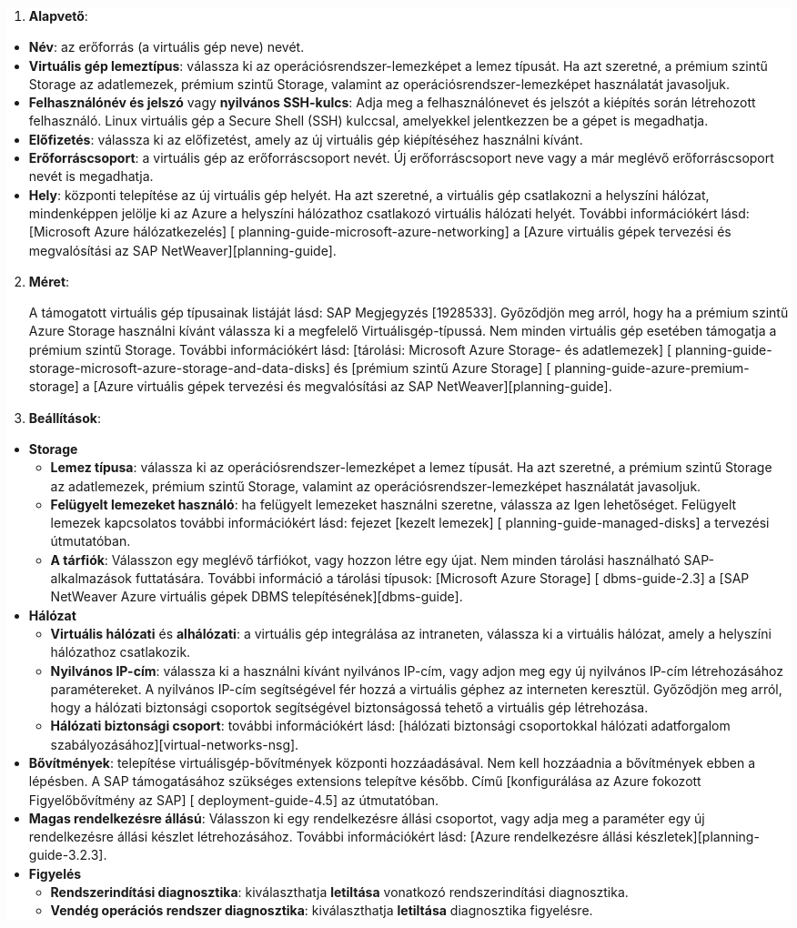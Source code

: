 1. **Alapvető**:
 * **Név**: az erőforrás (a virtuális gép neve) nevét.
 * **Virtuális gép lemeztípus**: válassza ki az operációsrendszer-lemezképet a lemez típusát. Ha azt szeretné, a prémium szintű Storage az adatlemezek, prémium szintű Storage, valamint az operációsrendszer-lemezképet használatát javasoljuk.
 * **Felhasználónév és jelszó** vagy **nyilvános SSH-kulcs**: Adja meg a felhasználónevet és jelszót a kiépítés során létrehozott felhasználó. Linux virtuális gép a Secure Shell (SSH) kulccsal, amelyekkel jelentkezzen be a gépet is megadhatja.
 * **Előfizetés**: válassza ki az előfizetést, amely az új virtuális gép kiépítéséhez használni kívánt.
 * **Erőforráscsoport**: a virtuális gép az erőforráscsoport nevét. Új erőforráscsoport neve vagy a már meglévő erőforráscsoport nevét is megadhatja.
 * **Hely**: központi telepítése az új virtuális gép helyét. Ha azt szeretné, a virtuális gép csatlakozni a helyszíni hálózat, mindenképpen jelölje ki az Azure a helyszíni hálózathoz csatlakozó virtuális hálózati helyét. További információkért lásd: [Microsoft Azure hálózatkezelés] [ planning-guide-microsoft-azure-networking] a [Azure virtuális gépek tervezési és megvalósítási az SAP NetWeaver][planning-guide].
2. **Méret**:

     A támogatott virtuális gép típusainak listáját lásd: SAP Megjegyzés [1928533]. Győződjön meg arról, hogy ha a prémium szintű Azure Storage használni kívánt válassza ki a megfelelő Virtuálisgép-típussá. Nem minden virtuális gép esetében támogatja a prémium szintű Storage. További információkért lásd: [tárolási: Microsoft Azure Storage- és adatlemezek] [ planning-guide-storage-microsoft-azure-storage-and-data-disks] és [prémium szintű Azure Storage] [ planning-guide-azure-premium-storage] a [Azure virtuális gépek tervezési és megvalósítási az SAP NetWeaver][planning-guide].

3. **Beállítások**:
  * **Storage**
    * **Lemez típusa**: válassza ki az operációsrendszer-lemezképet a lemez típusát. Ha azt szeretné, a prémium szintű Storage az adatlemezek, prémium szintű Storage, valamint az operációsrendszer-lemezképet használatát javasoljuk.
    * **Felügyelt lemezeket használó**: ha felügyelt lemezeket használni szeretne, válassza az Igen lehetőséget. Felügyelt lemezek kapcsolatos további információkért lásd: fejezet [kezelt lemezek] [ planning-guide-managed-disks] a tervezési útmutatóban.
    * **A tárfiók**: Válasszon egy meglévő tárfiókot, vagy hozzon létre egy újat. Nem minden tárolási használható SAP-alkalmazások futtatására. További információ a tárolási típusok: [Microsoft Azure Storage] [ dbms-guide-2.3] a [SAP NetWeaver Azure virtuális gépek DBMS telepítésének][dbms-guide].
  * **Hálózat**
    * **Virtuális hálózati** és **alhálózati**: a virtuális gép integrálása az intraneten, válassza ki a virtuális hálózat, amely a helyszíni hálózathoz csatlakozik.
    * **Nyilvános IP-cím**: válassza ki a használni kívánt nyilvános IP-cím, vagy adjon meg egy új nyilvános IP-cím létrehozásához paramétereket. A nyilvános IP-cím segítségével fér hozzá a virtuális géphez az interneten keresztül. Győződjön meg arról, hogy a hálózati biztonsági csoportok segítségével biztonságossá tehető a virtuális gép létrehozása.
    * **Hálózati biztonsági csoport**: további információkért lásd: [hálózati biztonsági csoportokkal hálózati adatforgalom szabályozásához][virtual-networks-nsg].
  * **Bővítmények**: telepítése virtuálisgép-bővítmények központi hozzáadásával. Nem kell hozzáadnia a bővítmények ebben a lépésben. A SAP támogatásához szükséges extensions telepítve később. Című [konfigurálása az Azure fokozott Figyelőbővítmény az SAP] [ deployment-guide-4.5] az útmutatóban.
  * **Magas rendelkezésre állású**: Válasszon ki egy rendelkezésre állási csoportot, vagy adja meg a paraméter egy új rendelkezésre állási készlet létrehozásához. További információkért lásd: [Azure rendelkezésre állási készletek][planning-guide-3.2.3].
  * **Figyelés**
    * **Rendszerindítási diagnosztika**: kiválaszthatja **letiltása** vonatkozó rendszerindítási diagnosztika.
    * **Vendég operációs rendszer diagnosztika**: kiválaszthatja **letiltása** diagnosztika figyelésre.
